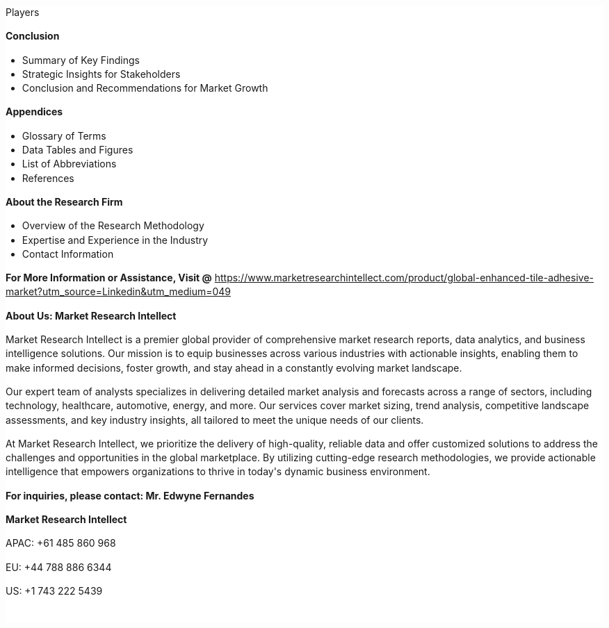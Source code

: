 Players</li></ul><p><strong>Conclusion</strong></p><ul><li>Summary of Key Findings</li><li>Strategic Insights for Stakeholders</li><li>Conclusion and Recommendations for Market Growth</li></ul><p><strong>Appendices</strong></p><ul><li>Glossary of Terms</li><li>Data Tables and Figures</li><li>List of Abbreviations</li><li>References</li></ul><p><strong>About the Research Firm</strong></p><ul><li>Overview of the Research Methodology</li><li>Expertise and Experience in the Industry</li><li>Contact Information</li></ul></div><div class="article-main__content" data-test-id="publishing-text-block"><p><span class="font-[700]"><strong>For More Information or Assistance, Visit @</strong>&nbsp;<a href="https://www.marketresearchintellect.com/product/global-enhanced-tile-adhesive-market?utm_source=Linkedin&utm_medium=049">https://www.marketresearchintellect.com/product/global-enhanced-tile-adhesive-market?utm_source=Linkedin&utm_medium=049</a></span></p><p><strong>About Us: Market Research Intellect</strong></p><p>Market Research Intellect is a premier global provider of comprehensive market research reports, data analytics, and business intelligence solutions. Our mission is to equip businesses across various industries with actionable insights, enabling them to make informed decisions, foster growth, and stay ahead in a constantly evolving market landscape.</p><p>Our expert team of analysts specializes in delivering detailed market analysis and forecasts across a range of sectors, including technology, healthcare, automotive, energy, and more. Our services cover market sizing, trend analysis, competitive landscape assessments, and key industry insights, all tailored to meet the unique needs of our clients.</p><p>At Market Research Intellect, we prioritize the delivery of high-quality, reliable data and offer customized solutions to address the challenges and opportunities in the global marketplace. By utilizing cutting-edge research methodologies, we provide actionable intelligence that empowers organizations to thrive in today's dynamic business environment.</p><p><strong>For inquiries, please contact: Mr. Edwyne Fernandes</strong></p><p><strong>Market Research Intellect</strong></p><p>APAC: +61 485 860 968</p><p>EU: +44 788 886 6344</p><p>US: +1 743 222 5439</p></div><div class="article-main__content" data-test-id="publishing-text-block">&nbsp;</div>

